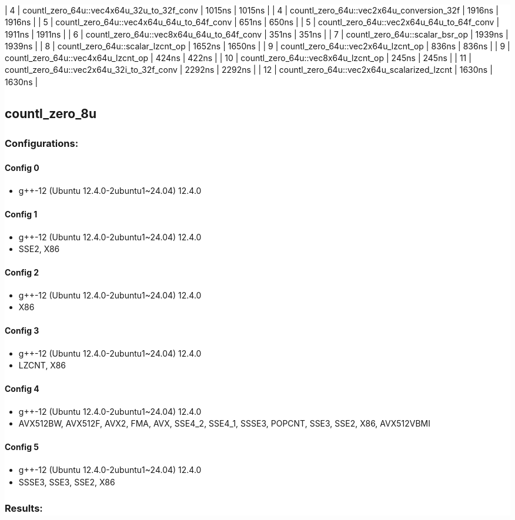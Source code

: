 | 4      | countl_zero_64u::vec4x64u_32u_to_32f_conv          | 1015ns  | 1015ns   |
| 4      | countl_zero_64u::vec2x64u_conversion_32f           | 1916ns  | 1916ns   |
| 5      | countl_zero_64u::vec4x64u_64u_to_64f_conv          | 651ns   | 650ns    |
| 5      | countl_zero_64u::vec2x64u_64u_to_64f_conv          | 1911ns  | 1911ns   |
| 6      | countl_zero_64u::vec8x64u_64u_to_64f_conv          | 351ns   | 351ns    |
| 7      | countl_zero_64u::scalar_bsr_op                     | 1939ns  | 1939ns   |
| 8      | countl_zero_64u::scalar_lzcnt_op                   | 1652ns  | 1650ns   |
| 9      | countl_zero_64u::vec2x64u_lzcnt_op                 | 836ns   | 836ns    |
| 9      | countl_zero_64u::vec4x64u_lzcnt_op                 | 424ns   | 422ns    |
| 10     | countl_zero_64u::vec8x64u_lzcnt_op                 | 245ns   | 245ns    |
| 11     | countl_zero_64u::vec2x64u_32i_to_32f_conv          | 2292ns  | 2292ns   |
| 12     | countl_zero_64u::vec2x64u_scalarized_lzcnt         | 1630ns  | 1630ns   |


## countl_zero_8u
### Configurations:
#### Config 0
* g++-12 (Ubuntu 12.4.0-2ubuntu1~24.04) 12.4.0

#### Config 1
* g++-12 (Ubuntu 12.4.0-2ubuntu1~24.04) 12.4.0
* SSE2, X86

#### Config 2
* g++-12 (Ubuntu 12.4.0-2ubuntu1~24.04) 12.4.0
* X86

#### Config 3
* g++-12 (Ubuntu 12.4.0-2ubuntu1~24.04) 12.4.0
* LZCNT, X86

#### Config 4
* g++-12 (Ubuntu 12.4.0-2ubuntu1~24.04) 12.4.0
* AVX512BW, AVX512F, AVX2, FMA, AVX, SSE4_2, SSE4_1, SSSE3, POPCNT, SSE3, SSE2, X86, AVX512VBMI

#### Config 5
* g++-12 (Ubuntu 12.4.0-2ubuntu1~24.04) 12.4.0
* SSSE3, SSE3, SSE2, X86

### Results:
